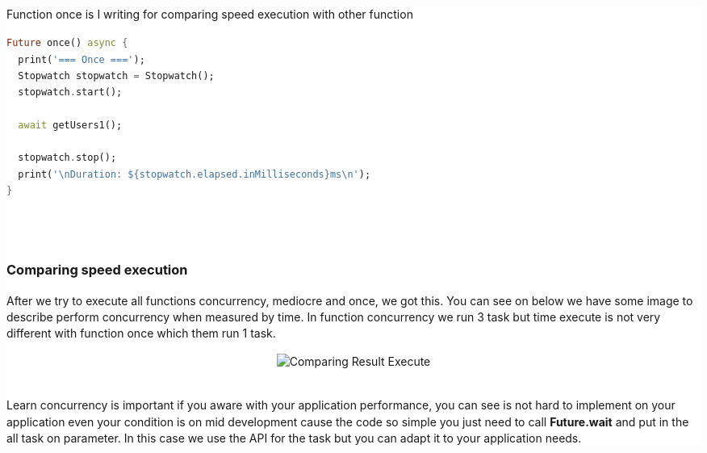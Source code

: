 Function once is I writing for comparing speed execution with other function

```dart
Future once() async {
  print('=== Once ===');
  Stopwatch stopwatch = Stopwatch();
  stopwatch.start();

  await getUsers1();

  stopwatch.stop();
  print('\nDuration: ${stopwatch.elapsed.inMilliseconds}ms\n');
}
```

<br/>
<br/>

### **Comparing speed execution**

After we try to execute all functions concurrency, mediocre and once, we got this. You can see on below we have some image to describe perform concurrency when measured by time. In function concurrency we run 3 task but time execute is not very different with function once which them run 1 task.

<div align="middle">
    <img class="img-thumbnail radius" src="/article/better-way-to-handle-multiple-task-on-flutter-dart/comparing.png" alt="Comparing Result Execute" style="width: 95%;">
</div>

<br/>

Learn concurrency is important if you aware with your application performance, you can see is not hard to implement on your application even your condition is on mid development cause the code so simple you just need to call **Future.wait** and put in the all task on parameter. In this case we use the API for the task but you can adapt it to your application needs.